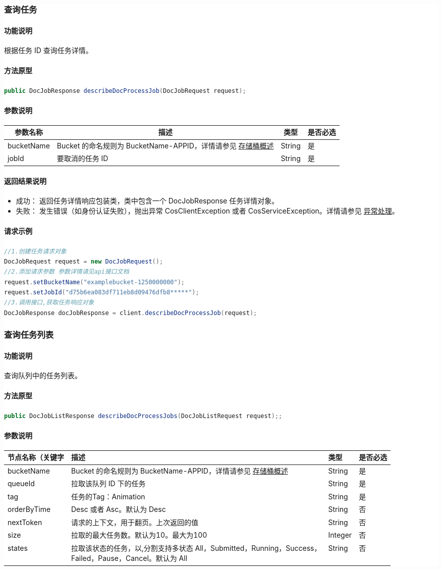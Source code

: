 ```java
```

### 查询任务

#### 功能说明

根据任务 ID 查询任务详情。

#### 方法原型

```java
public DocJobResponse describeDocProcessJob(DocJobRequest request);
```

#### 参数说明

| 参数名称   | 描述                                                         | 类型   | 是否必选|
| ---------- | ------------------------------------------------------------ | ------ |-----|
| bucketName | Bucket 的命名规则为 BucketName-APPID，详情请参见 [存储桶概述](https://cloud.tencent.com/document/product/436/13312) | String |是|
| jobId | 要取消的任务 ID | String | 是 |

#### 返回结果说明

- 成功： 返回任务详情响应包装类，类中包含一个 DocJobResponse 任务详情对象。 
- 失败： 发生错误（如身份认证失败），抛出异常 CosClientException 或者 CosServiceException。详情请参见 [异常处理](https://cloud.tencent.com/document/product/436/35218)。

#### 请求示例

```java
//1.创建任务请求对象
DocJobRequest request = new DocJobRequest();
//2.添加请求参数 参数详情请见api接口文档
request.setBucketName("examplebucket-1250000000");
request.setJobId("d75b6ea083df711eb8d09476dfb8*****");
//3.调用接口,获取任务响应对象
DocJobResponse docJobResponse = client.describeDocProcessJob(request);
```

### 查询任务列表

#### 功能说明
查询队列中的任务列表。

#### 方法原型

```java
public DocJobListResponse describeDocProcessJobs(DocJobListRequest request);;   
```

#### 参数说明

|节点名称（关键字|描述|类型|是否必选|
|:---|:--|:--|:--|
| bucketName|Bucket 的命名规则为 BucketName-APPID，详情请参见 [存储桶概述](https://cloud.tencent.com/document/product/436/13312) | String |是|
| queueId|拉取该队列 ID 下的任务|String|是|
| tag | 任务的Tag：Animation | String |是|
| orderByTime | Desc 或者 Asc。默认为 Desc | String |否|
| nextToken | 请求的上下文，用于翻页。上次返回的值 | String |否|
| size | 拉取的最大任务数。默认为10。最大为100 | Integer |否|
| states | 拉取该状态的任务，以,分割支持多状态 All，Submitted，Running，Success，<br> Failed，Pause，Cancel。默认为 All | String |否|